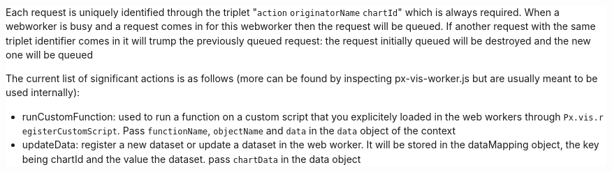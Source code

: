 Each request is uniquely identified through the triplet "`action`
`originatorName` `chartId`" which is always required. When a webworker is busy and a request comes
in for this webworker then the request will be queued. If another
request with the same triplet identifier comes in it will trump the
previously queued request: the request initially queued will be
destroyed and the new one will be queued

The current list of significant actions is as follows (more can be
found by inspecting px-vis-worker.js but are usually meant to be used
internally):
* runCustomFunction: used to run a function on a custom script that you
 explicitely loaded in the web workers through `Px.vis.registerCustomScript`. Pass `functionName`, `objectName` and `data` in the `data` object of the context
* updateData: register a new dataset or update a dataset in the web worker. It will be stored in the dataMapping object, the key being chartId and the value the dataset. pass `chartData` in the data object

